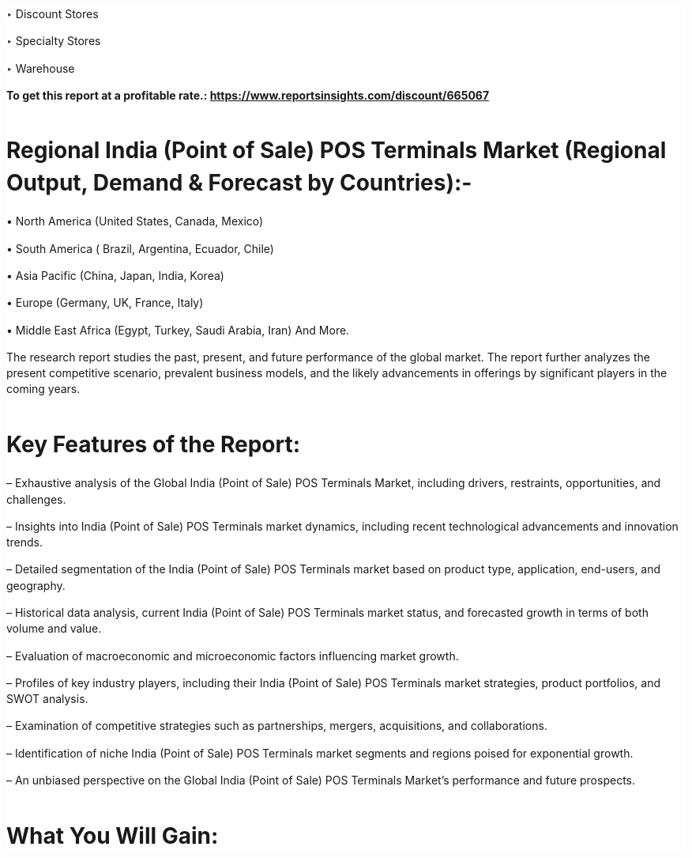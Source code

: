‣  Discount Stores

‣  Specialty Stores

‣ Warehouse

<strong>To get this report at a profitable rate.: <a href=https://www.reportsinsights.com/discount/665067>https://www.reportsinsights.com/discount/665067</a></strong>

# <strong>Regional India (Point of Sale) POS Terminals Market (Regional Output, Demand &amp; Forecast by Countries):-</strong>

• North America (United States, Canada, Mexico)

• South America ( Brazil, Argentina, Ecuador, Chile)

• Asia Pacific (China, Japan, India, Korea)

• Europe (Germany, UK, France, Italy)

• Middle East Africa (Egypt, Turkey, Saudi Arabia, Iran) And More.

The research report studies the past, present, and future performance of the global market. The report further analyzes the present competitive scenario, prevalent business models, and the likely advancements in offerings by significant players in the coming years.

# <strong>Key Features of the Report:</strong>

– Exhaustive analysis of the Global India (Point of Sale) POS Terminals Market, including drivers, restraints, opportunities, and challenges.

– Insights into India (Point of Sale) POS Terminals market dynamics, including recent technological advancements and innovation trends.

– Detailed segmentation of the India (Point of Sale) POS Terminals market based on product type, application, end-users, and geography.

– Historical data analysis, current India (Point of Sale) POS Terminals market status, and forecasted growth in terms of both volume and value.

– Evaluation of macroeconomic and microeconomic factors influencing market growth.

– Profiles of key industry players, including their India (Point of Sale) POS Terminals market strategies, product portfolios, and SWOT analysis.

– Examination of competitive strategies such as partnerships, mergers, acquisitions, and collaborations.

– Identification of niche India (Point of Sale) POS Terminals market segments and regions poised for exponential growth.

– An unbiased perspective on the Global India (Point of Sale) POS Terminals Market’s performance and future prospects.

# <strong>What You Will Gain:</strong>
